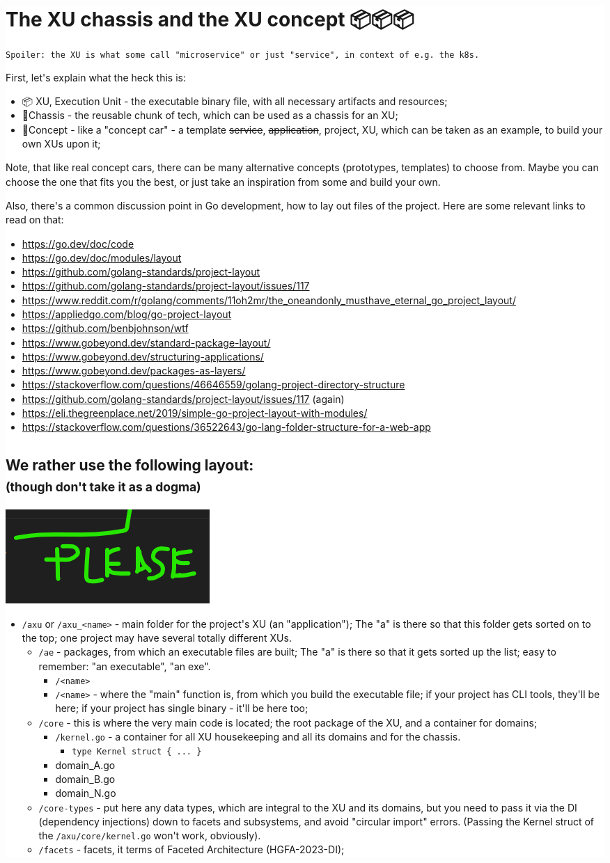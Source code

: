 # The XU chassis and the XU concept 📦📦📦

    Spoiler: the XU is what some call "microservice" or just "service", in context of e.g. the k8s.

First, let's explain what the heck this is:

- 📦 XU, Execution Unit - the executable binary file, with all necessary artifacts and resources;
- 🧬Chassis - the reusable chunk of tech, which can be used as a chassis for an XU;
- 🚊Concept - like a "concept car" - a template ~~service~~, ~~application~~, project, XU, which can be taken as an example, to build your own XUs upon it;

Note, that like real concept cars, there can be many alternative concepts (prototypes, templates) to choose from. Maybe you can choose the one that fits you the best, or just take an inspiration from some and build your own.

Also, there's a common discussion point in Go development, how to lay out files of the project. Here are some relevant links to read on that:

- https://go.dev/doc/code
- https://go.dev/doc/modules/layout
- https://github.com/golang-standards/project-layout
- https://github.com/golang-standards/project-layout/issues/117
- https://www.reddit.com/r/golang/comments/11oh2mr/the_oneandonly_musthave_eternal_go_project_layout/
- https://appliedgo.com/blog/go-project-layout
- https://github.com/benbjohnson/wtf
- https://www.gobeyond.dev/standard-package-layout/
- https://www.gobeyond.dev/structuring-applications/
- https://www.gobeyond.dev/packages-as-layers/
- https://stackoverflow.com/questions/46646559/golang-project-directory-structure
- https://github.com/golang-standards/project-layout/issues/117 (again)
- https://eli.thegreenplace.net/2019/simple-go-project-layout-with-modules/
- https://stackoverflow.com/questions/36522643/go-lang-folder-structure-for-a-web-app


## We rather use the following layout: <br><small>(though don't take it as a dogma)</small>

![](2024-09-05-200113.png)

- `/axu` or `/axu_<name>` - main folder for the project's XU (an "application"); The "a" is there so that this folder gets sorted on to the top; one project may have several totally different XUs.
  - `/ae` - packages, from which an executable files are built; The "a" is there so that it gets sorted up the list; easy to remember: "an executable", "an exe".
    - `/<name>`
    - `/<name>` - where the "main" function is, from which you build the executable file; if your project has CLI tools, they'll be here; if your project has single binary - it'll be here too;
  - `/core` - this is where the very main code is located; the root package of the XU, and a container for domains;
    - `/kernel.go` - a container for all XU housekeeping and all its domains and for the chassis.
      - `type Kernel struct { ... }`
    - domain_A.go
    - domain_B.go
    - domain_N.go
  - `/core-types` - put here any data types, which are integral to the XU and its domains, but you need to pass it via the DI (dependency injections) down to facets and subsystems, and avoid "circular import" errors. (Passing the Kernel struct of the `/axu/core/kernel.go` won't work, obviously).
  - `/facets` - facets, it terms of Faceted Architecture (HGFA-2023-DI);